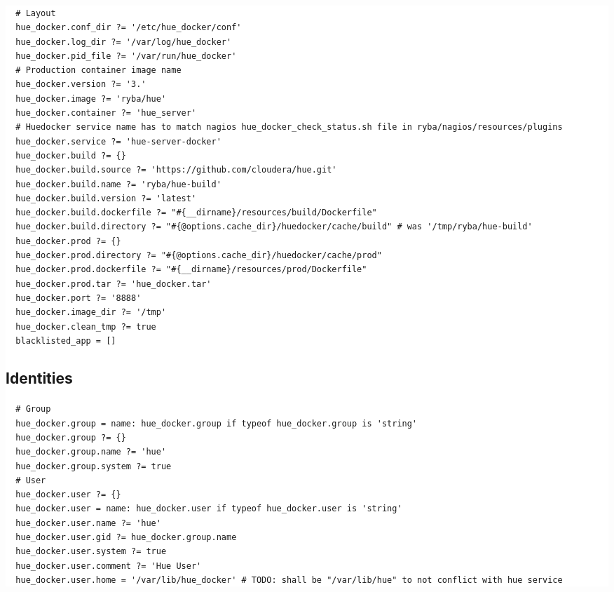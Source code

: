       # Layout
      hue_docker.conf_dir ?= '/etc/hue_docker/conf'
      hue_docker.log_dir ?= '/var/log/hue_docker'
      hue_docker.pid_file ?= '/var/run/hue_docker'
      # Production container image name
      hue_docker.version ?= '3.'
      hue_docker.image ?= 'ryba/hue'
      hue_docker.container ?= 'hue_server'
      # Huedocker service name has to match nagios hue_docker_check_status.sh file in ryba/nagios/resources/plugins
      hue_docker.service ?= 'hue-server-docker'
      hue_docker.build ?= {}
      hue_docker.build.source ?= 'https://github.com/cloudera/hue.git'
      hue_docker.build.name ?= 'ryba/hue-build'
      hue_docker.build.version ?= 'latest'
      hue_docker.build.dockerfile ?= "#{__dirname}/resources/build/Dockerfile"
      hue_docker.build.directory ?= "#{@options.cache_dir}/huedocker/cache/build" # was '/tmp/ryba/hue-build'
      hue_docker.prod ?= {}
      hue_docker.prod.directory ?= "#{@options.cache_dir}/huedocker/cache/prod"
      hue_docker.prod.dockerfile ?= "#{__dirname}/resources/prod/Dockerfile"
      hue_docker.prod.tar ?= 'hue_docker.tar'
      hue_docker.port ?= '8888'
      hue_docker.image_dir ?= '/tmp'
      hue_docker.clean_tmp ?= true
      blacklisted_app = []

## Identities

      # Group
      hue_docker.group = name: hue_docker.group if typeof hue_docker.group is 'string'
      hue_docker.group ?= {}
      hue_docker.group.name ?= 'hue'
      hue_docker.group.system ?= true
      # User
      hue_docker.user ?= {}
      hue_docker.user = name: hue_docker.user if typeof hue_docker.user is 'string'
      hue_docker.user.name ?= 'hue'
      hue_docker.user.gid ?= hue_docker.group.name
      hue_docker.user.system ?= true
      hue_docker.user.comment ?= 'Hue User'
      hue_docker.user.home = '/var/lib/hue_docker' # TODO: shall be "/var/lib/hue" to not conflict with hue service
